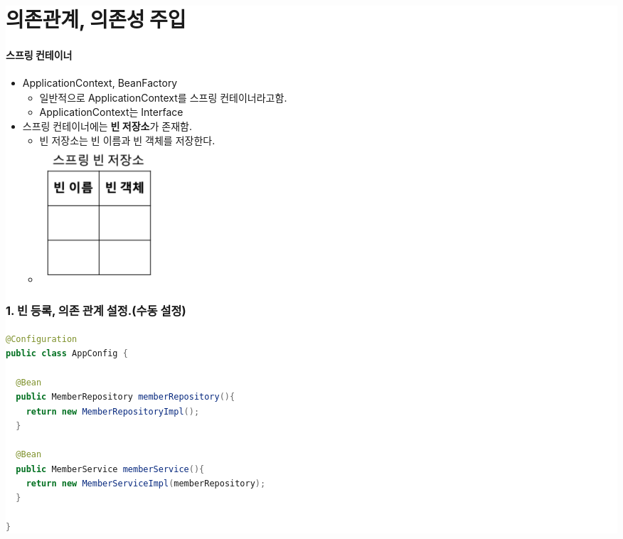 # 의존관계, 의존성 주입



#### 스프링 컨테이너

- ApplicationContext, BeanFactory
  - 일반적으로 ApplicationContext를 스프링 컨테이너라고함.
  - ApplicationContext는 Interface
- 스프링 컨테이너에는 **빈 저장소**가 존재함.
  - 빈 저장소는 빈 이름과 빈 객체를 저장한다.
  - <img src="img/image-20220213005645924.png" alt="image-20220213005645924" style="zoom:50%;" />



### 1. 빈 등록, 의존 관계 설정.(수동 설정)

```java
@Configuration
public class AppConfig {
  
  @Bean
  public MemberRepository memberRepository(){
    return new MemberRepositoryImpl();
  }
  
  @Bean
  public MemberService memberService(){
    return new MemberServiceImpl(memberRepository);
  }
  
}
```
